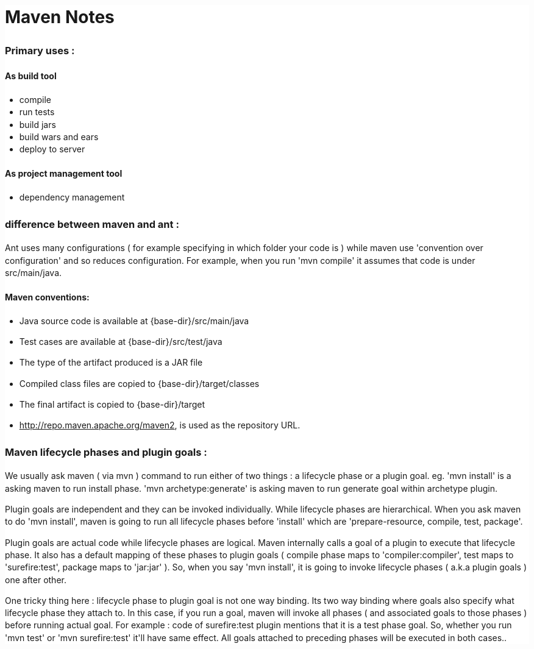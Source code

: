 # Maven Notes


### Primary uses :

#### As build tool

- compile
- run tests
- build jars
- build wars and ears
- deploy to server

#### As project management tool
- dependency management


### difference between maven and ant :

Ant uses many configurations ( for example specifying in which folder your code is ) while maven use 'convention over configuration' and so reduces configuration. For example, when you run 'mvn compile' it assumes that code is under src/main/java.

#### Maven conventions:

- Java source code is available at {base-dir}/src/main/java

- Test cases are available at {base-dir}/src/test/java

- The type of the artifact produced is a JAR file

- Compiled class files are copied to {base-dir}/target/classes

- The final artifact is copied to {base-dir}/target

- http://repo.maven.apache.org/maven2, is used as the repository URL.

### Maven lifecycle phases and plugin goals :

We usually ask maven ( via mvn ) command to run either of two things : a lifecycle phase or a plugin goal.
eg. 'mvn install' is a asking maven to run install phase. 'mvn archetype:generate' is asking maven to run generate goal within archetype plugin.

Plugin goals are independent and they can be invoked individually. While lifecycle phases are hierarchical. When you ask maven to do 'mvn install', maven is going to run all lifecycle phases before 'install' which are 'prepare-resource, compile, test, package'.

Plugin goals are actual code while lifecycle phases are logical. Maven internally calls a goal of a plugin to execute that lifecycle phase. It also has a default mapping of these phases to plugin goals ( compile phase maps to 'compiler:compiler', test maps to 'surefire:test', package maps to 'jar:jar' ). So, when you say 'mvn install', it is going to invoke lifecycle phases ( a.k.a plugin goals ) one after other.


One tricky thing here : lifecycle phase to plugin goal is not one way binding. Its two way binding where goals also specify what lifecycle phase they attach to. In this case, if you run a goal, maven will invoke all phases ( and associated goals to those phases ) before running actual goal. For example : code of surefire:test plugin mentions that it is a test phase goal. So, whether you run 'mvn test' or 'mvn surefire:test' it'll have same effect. All goals attached to preceding phases will be executed in both cases..
